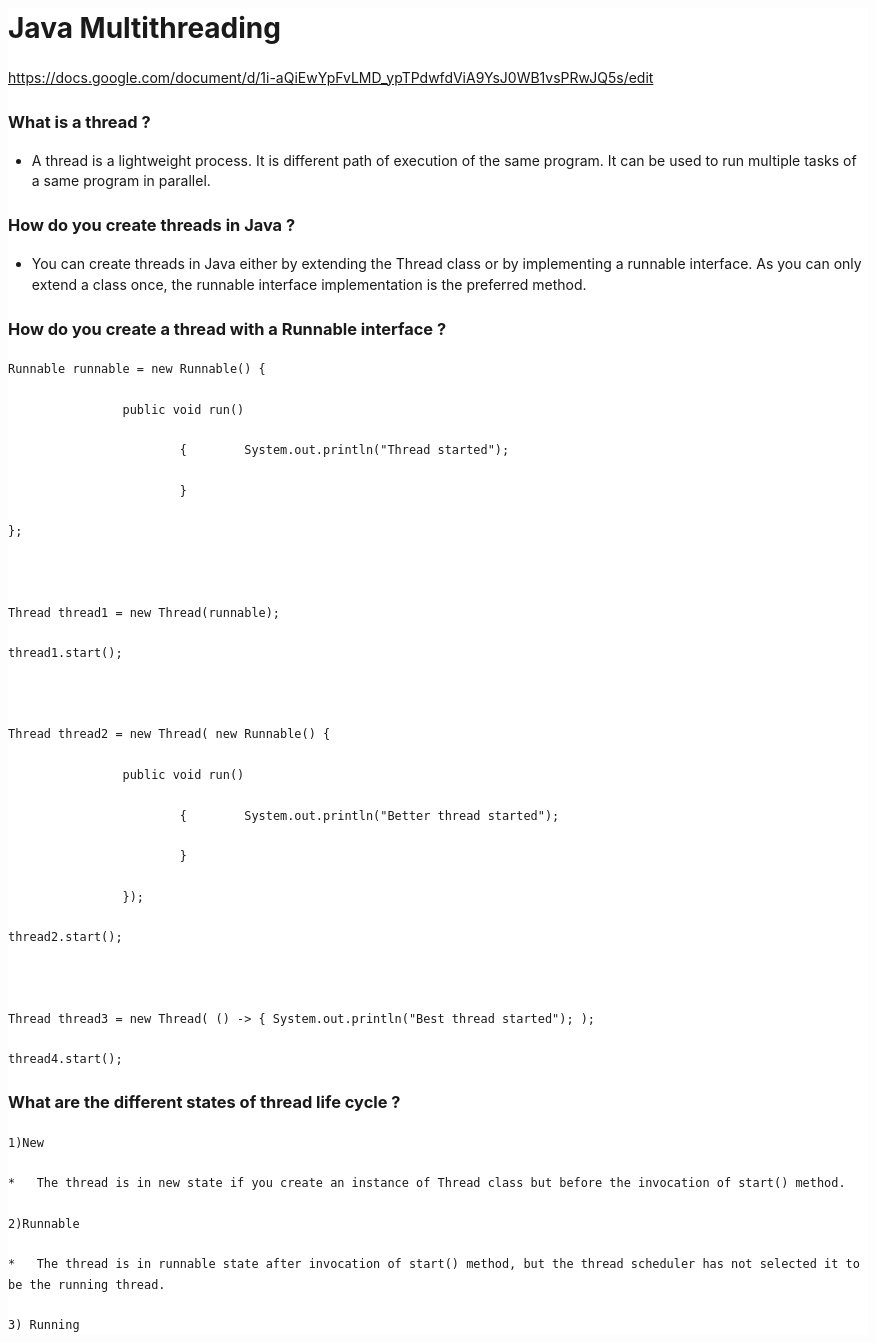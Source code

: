 <h1><b>Java Multithreading</b></h1>

https://docs.google.com/document/d/1i-aQiEwYpFvLMD_ypTPdwfdViA9YsJ0WB1vsPRwJQ5s/edit

<h3><b>What is a thread ?</b></h3>

*   A thread is a lightweight process. It is different path of execution of the same program. It can be used to run multiple tasks of a same program in parallel.

<h3><b>How do you create threads in Java ? </b></h3>

*   You can create threads in Java either by extending the Thread class or by implementing a runnable interface. As you can only extend a class once, the runnable interface implementation is the preferred method.

<h3><b>How do you create a thread with a Runnable interface ? </b></h3>

    Runnable runnable = new Runnable() {

                    public void run()

                            {        System.out.println("Thread started");

                            }                         

    };

    

    Thread thread1 = new Thread(runnable);

    thread1.start();

    

    Thread thread2 = new Thread( new Runnable() {

                    public void run()

                            {        System.out.println("Better thread started");

                            }

                    });

    thread2.start();

    

    Thread thread3 = new Thread( () -> { System.out.println("Best thread started"); );

    thread4.start();

<h3><b>What are the different states of thread life cycle ? </b></h3>

    1)New

    *   The thread is in new state if you create an instance of Thread class but before the invocation of start() method.

    2)Runnable

    *   The thread is in runnable state after invocation of start() method, but the thread scheduler has not selected it to be the running thread.

    3) Running
